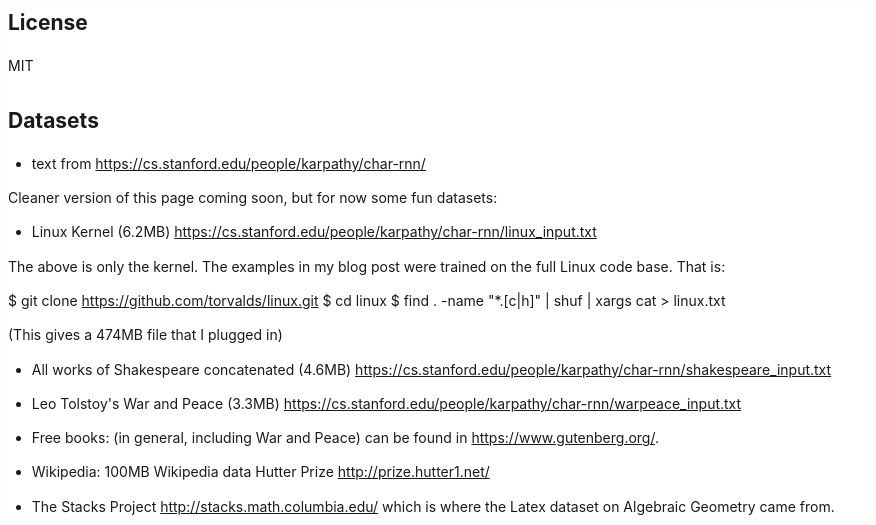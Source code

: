 ## License

MIT


## Datasets
- text from https://cs.stanford.edu/people/karpathy/char-rnn/

Cleaner version of this page coming soon, but for now some fun datasets:

- Linux Kernel (6.2MB)
https://cs.stanford.edu/people/karpathy/char-rnn/linux_input.txt

The above is only the kernel. The examples in my blog post were trained on the full Linux code base. That is:

$ git clone https://github.com/torvalds/linux.git
$ cd linux
$ find . -name "*.[c|h]" | shuf | xargs cat > linux.txt

(This gives a 474MB file that I plugged in)

- All works of Shakespeare concatenated (4.6MB)
https://cs.stanford.edu/people/karpathy/char-rnn/shakespeare_input.txt

- Leo Tolstoy's War and Peace (3.3MB)
https://cs.stanford.edu/people/karpathy/char-rnn/warpeace_input.txt

- Free books: (in general, including War and Peace) can be found in https://www.gutenberg.org/.

- Wikipedia:
100MB Wikipedia data Hutter Prize
http://prize.hutter1.net/

- The Stacks Project
http://stacks.math.columbia.edu/ 
which is where the Latex dataset on Algebraic Geometry came from.


